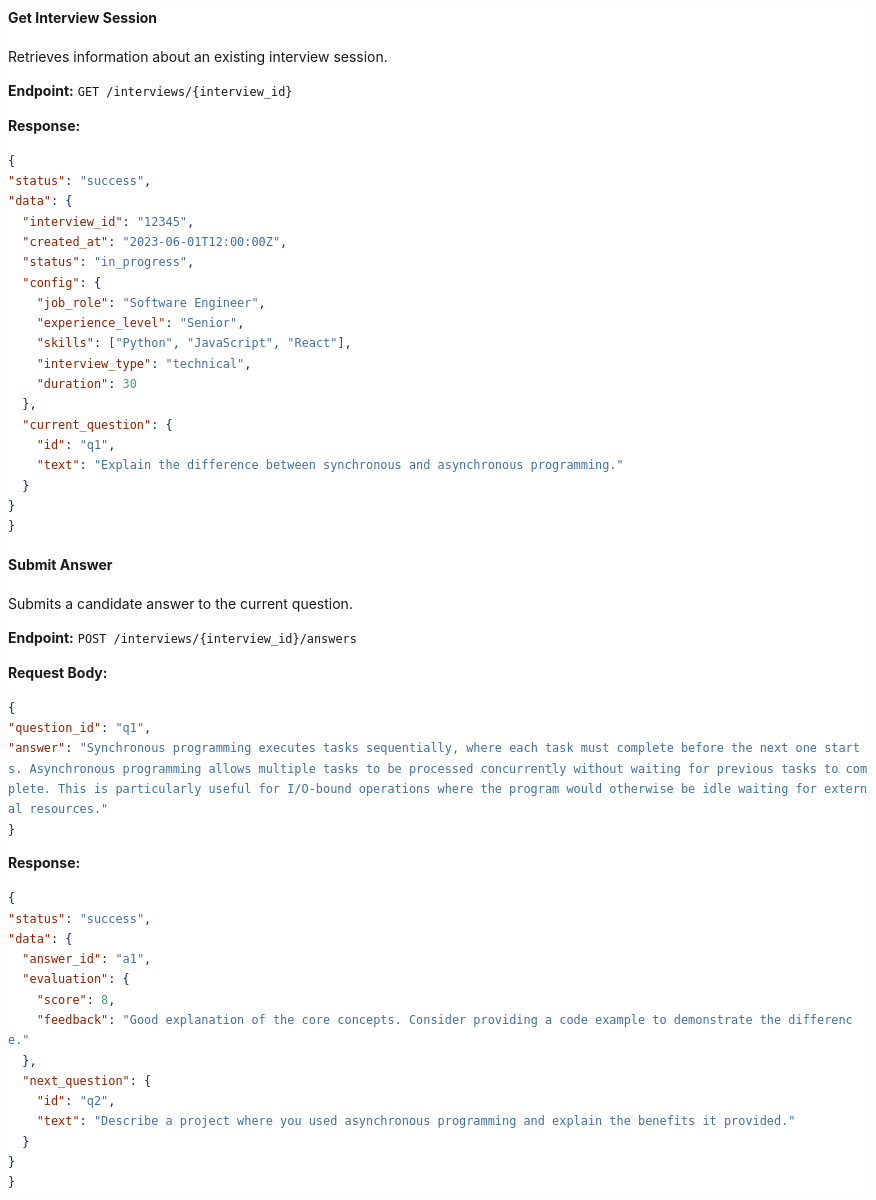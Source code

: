 #### Get Interview Session

Retrieves information about an existing interview session.

**Endpoint:** `GET /interviews/{interview_id}`

**Response:**

  ```json
  {
  "status": "success",
  "data": {
    "interview_id": "12345",
    "created_at": "2023-06-01T12:00:00Z",
    "status": "in_progress",
    "config": {
      "job_role": "Software Engineer",
      "experience_level": "Senior",
      "skills": ["Python", "JavaScript", "React"],
      "interview_type": "technical",
      "duration": 30
    },
    "current_question": {
      "id": "q1",
      "text": "Explain the difference between synchronous and asynchronous programming."
    }
  }
}
```

#### Submit Answer

Submits a candidate answer to the current question.

**Endpoint:** `POST /interviews/{interview_id}/answers`

**Request Body:**

  ```json
  {
  "question_id": "q1",
  "answer": "Synchronous programming executes tasks sequentially, where each task must complete before the next one starts. Asynchronous programming allows multiple tasks to be processed concurrently without waiting for previous tasks to complete. This is particularly useful for I/O-bound operations where the program would otherwise be idle waiting for external resources."
  }
  ```

**Response:**

  ```json
  {
  "status": "success",
  "data": {
    "answer_id": "a1",
    "evaluation": {
      "score": 8,
      "feedback": "Good explanation of the core concepts. Consider providing a code example to demonstrate the difference."
    },
    "next_question": {
      "id": "q2",
      "text": "Describe a project where you used asynchronous programming and explain the benefits it provided."
    }
  }
}
```
